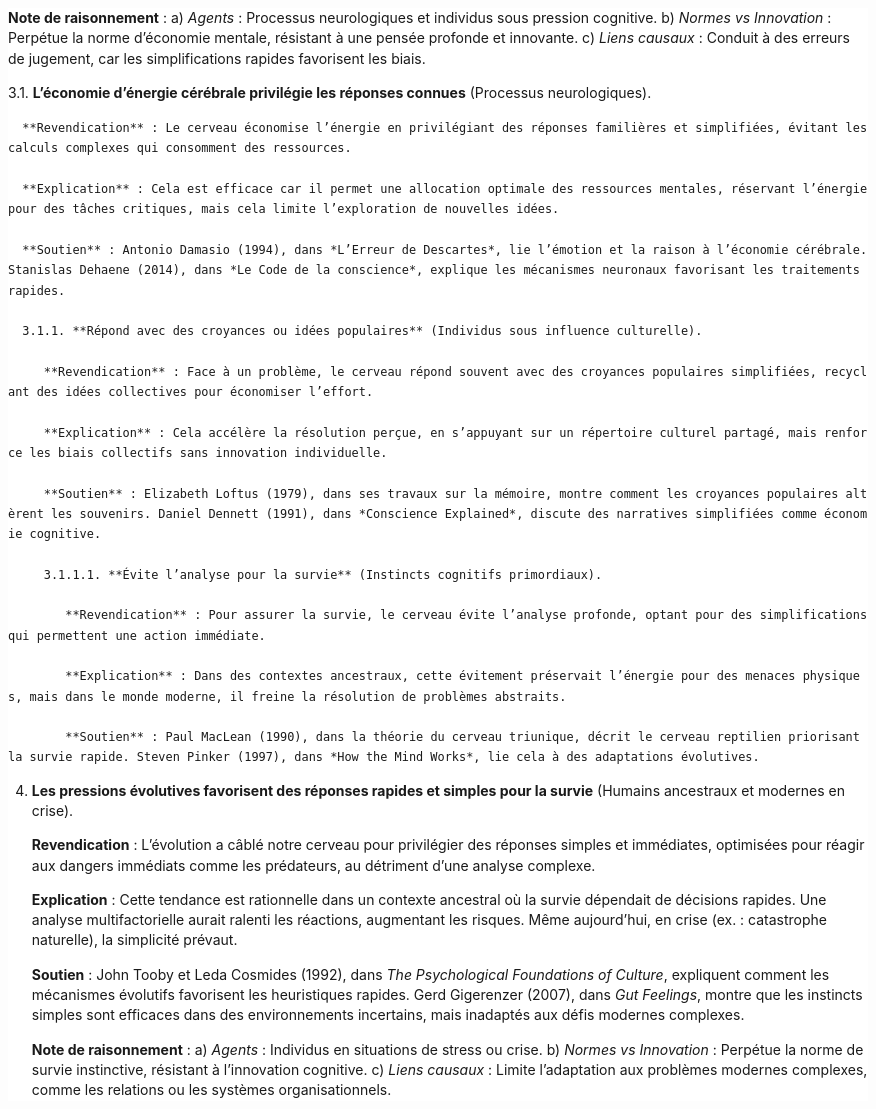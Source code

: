    **Note de raisonnement** : a) *Agents* : Processus neurologiques et individus sous pression cognitive. b) *Normes vs Innovation* : Perpétue la norme d’économie mentale, résistant à une pensée profonde et innovante. c) *Liens causaux* : Conduit à des erreurs de jugement, car les simplifications rapides favorisent les biais.

   3.1. **L’économie d’énergie cérébrale privilégie les réponses connues** (Processus neurologiques).

      **Revendication** : Le cerveau économise l’énergie en privilégiant des réponses familières et simplifiées, évitant les calculs complexes qui consomment des ressources.

      **Explication** : Cela est efficace car il permet une allocation optimale des ressources mentales, réservant l’énergie pour des tâches critiques, mais cela limite l’exploration de nouvelles idées.

      **Soutien** : Antonio Damasio (1994), dans *L’Erreur de Descartes*, lie l’émotion et la raison à l’économie cérébrale. Stanislas Dehaene (2014), dans *Le Code de la conscience*, explique les mécanismes neuronaux favorisant les traitements rapides.

      3.1.1. **Répond avec des croyances ou idées populaires** (Individus sous influence culturelle).

         **Revendication** : Face à un problème, le cerveau répond souvent avec des croyances populaires simplifiées, recyclant des idées collectives pour économiser l’effort.

         **Explication** : Cela accélère la résolution perçue, en s’appuyant sur un répertoire culturel partagé, mais renforce les biais collectifs sans innovation individuelle.

         **Soutien** : Elizabeth Loftus (1979), dans ses travaux sur la mémoire, montre comment les croyances populaires altèrent les souvenirs. Daniel Dennett (1991), dans *Conscience Explained*, discute des narratives simplifiées comme économie cognitive.

         3.1.1.1. **Évite l’analyse pour la survie** (Instincts cognitifs primordiaux).

            **Revendication** : Pour assurer la survie, le cerveau évite l’analyse profonde, optant pour des simplifications qui permettent une action immédiate.

            **Explication** : Dans des contextes ancestraux, cette évitement préservait l’énergie pour des menaces physiques, mais dans le monde moderne, il freine la résolution de problèmes abstraits.

            **Soutien** : Paul MacLean (1990), dans la théorie du cerveau triunique, décrit le cerveau reptilien priorisant la survie rapide. Steven Pinker (1997), dans *How the Mind Works*, lie cela à des adaptations évolutives.

4. **Les pressions évolutives favorisent des réponses rapides et simples pour la survie** (Humains ancestraux et modernes en crise).

   **Revendication** : L’évolution a câblé notre cerveau pour privilégier des réponses simples et immédiates, optimisées pour réagir aux dangers immédiats comme les prédateurs, au détriment d’une analyse complexe.

   **Explication** : Cette tendance est rationnelle dans un contexte ancestral où la survie dépendait de décisions rapides. Une analyse multifactorielle aurait ralenti les réactions, augmentant les risques. Même aujourd’hui, en crise (ex. : catastrophe naturelle), la simplicité prévaut.

   **Soutien** : John Tooby et Leda Cosmides (1992), dans *The Psychological Foundations of Culture*, expliquent comment les mécanismes évolutifs favorisent les heuristiques rapides. Gerd Gigerenzer (2007), dans *Gut Feelings*, montre que les instincts simples sont efficaces dans des environnements incertains, mais inadaptés aux défis modernes complexes.

   **Note de raisonnement** : a) *Agents* : Individus en situations de stress ou crise. b) *Normes vs Innovation* : Perpétue la norme de survie instinctive, résistant à l’innovation cognitive. c) *Liens causaux* : Limite l’adaptation aux problèmes modernes complexes, comme les relations ou les systèmes organisationnels.
